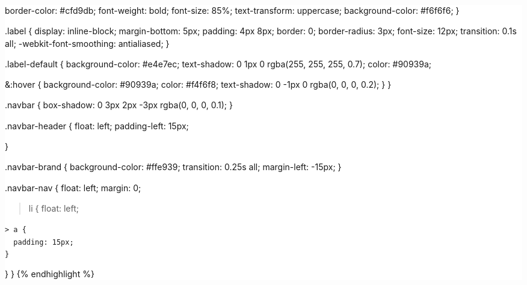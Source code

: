   border-color: #cfd9db;
  font-weight: bold;
  font-size: 85%;
  text-transform: uppercase;
  background-color: #f6f6f6;
}

.label {
  display: inline-block;
  margin-bottom: 5px;
  padding: 4px 8px;
  border: 0;
  border-radius: 3px;
  font-size: 12px;
  transition: 0.1s all;
  -webkit-font-smoothing: antialiased;
}

.label-default {
  background-color: #e4e7ec;
  text-shadow: 0 1px 0 rgba(255, 255, 255, 0.7);
  color: #90939a;

  &:hover {
    background-color: #90939a;
    color: #f4f6f8;
    text-shadow: 0 -1px 0 rgba(0, 0, 0, 0.2);
  }
}

.navbar {
  box-shadow: 0 3px 2px -3px rgba(0, 0, 0, 0.1);
}

.navbar-header {
  float: left;
  padding-left: 15px;

}

.navbar-brand {
  background-color: #ffe939;
  transition: 0.25s all;
  margin-left: -15px;
}

.navbar-nav {
  float: left;
  margin: 0;

  > li {
    float: left;

    > a {
      padding: 15px;
    }
  }
}
{% endhighlight %}
